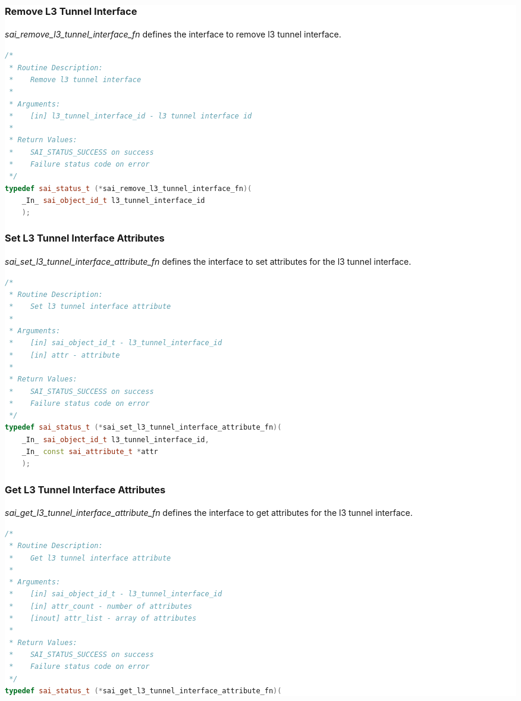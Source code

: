 
### Remove L3 Tunnel Interface ###

*sai_remove_l3_tunnel_interface_fn* defines the interface to remove l3 tunnel interface.

~~~cpp
/*
 * Routine Description:
 *    Remove l3 tunnel interface
 *
 * Arguments:
 *    [in] l3_tunnel_interface_id - l3 tunnel interface id
 *
 * Return Values:
 *    SAI_STATUS_SUCCESS on success
 *    Failure status code on error
 */
typedef sai_status_t (*sai_remove_l3_tunnel_interface_fn)(
    _In_ sai_object_id_t l3_tunnel_interface_id
    );
~~~

### Set L3 Tunnel Interface Attributes ###

*sai_set_l3_tunnel_interface_attribute_fn* defines the interface to set attributes for the l3 tunnel interface.

~~~cpp
/*
 * Routine Description:
 *    Set l3 tunnel interface attribute
 *
 * Arguments:
 *    [in] sai_object_id_t - l3_tunnel_interface_id
 *    [in] attr - attribute
 *
 * Return Values:
 *    SAI_STATUS_SUCCESS on success
 *    Failure status code on error
 */
typedef sai_status_t (*sai_set_l3_tunnel_interface_attribute_fn)(
    _In_ sai_object_id_t l3_tunnel_interface_id,
    _In_ const sai_attribute_t *attr
    );
~~~

### Get L3 Tunnel Interface Attributes ###

*sai_get_l3_tunnel_interface_attribute_fn* defines the interface to get attributes for the l3 tunnel interface.

~~~cpp
/*
 * Routine Description:
 *    Get l3 tunnel interface attribute
 *
 * Arguments:
 *    [in] sai_object_id_t - l3_tunnel_interface_id
 *    [in] attr_count - number of attributes
 *    [inout] attr_list - array of attributes
 *
 * Return Values:
 *    SAI_STATUS_SUCCESS on success
 *    Failure status code on error
 */
typedef sai_status_t (*sai_get_l3_tunnel_interface_attribute_fn)(
~~~